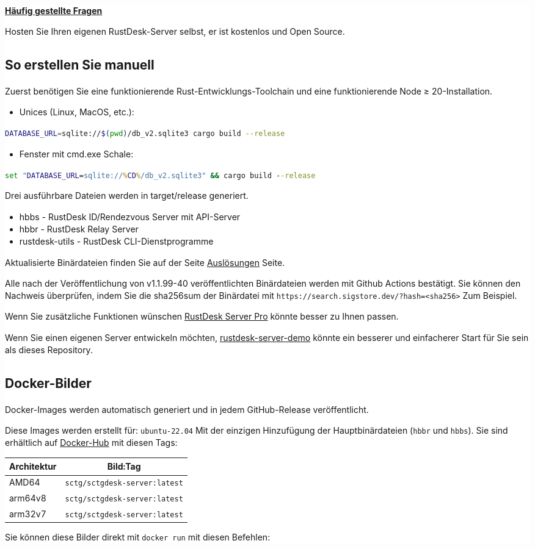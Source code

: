 [**Häufig gestellte Fragen**](https://github.com/rustdesk/rustdesk/wiki/FAQ)

Hosten Sie Ihren eigenen RustDesk-Server selbst, er ist kostenlos und Open Source.

## So erstellen Sie manuell

Zuerst benötigen Sie eine funktionierende Rust-Entwicklungs-Toolchain und eine funktionierende Node ≥ 20-Installation.

*   Unices (Linux, MacOS, etc.):

```bash
DATABASE_URL=sqlite://$(pwd)/db_v2.sqlite3 cargo build --release
```

*   Fenster mit cmd.exe Schale:

```cmd
set "DATABASE_URL=sqlite://%CD%/db_v2.sqlite3" && cargo build --release
```

Drei ausführbare Dateien werden in target/release generiert.

*   hbbs - RustDesk ID/Rendezvous Server mit API-Server
*   hbbr - RustDesk Relay Server
*   rustdesk-utils - RustDesk CLI-Dienstprogramme

Aktualisierte Binärdateien finden Sie auf der Seite [Auslösungen](https://github.com/sctg-development/sctgdesk-server/releases) Seite.

Alle nach der Veröffentlichung von v1.1.99-40 veröffentlichten Binärdateien werden mit Github Actions bestätigt. Sie können den Nachweis überprüfen, indem Sie die sha256sum der Binärdatei mit `https://search.sigstore.dev/?hash=<sha256>` Zum Beispiel.

Wenn Sie zusätzliche Funktionen wünschen [RustDesk Server Pro](https://rustdesk.com/pricing.html) könnte besser zu Ihnen passen.

Wenn Sie einen eigenen Server entwickeln möchten, [rustdesk-server-demo](https://github.com/rustdesk/rustdesk-server-demo) könnte ein besserer und einfacherer Start für Sie sein als dieses Repository.

## Docker-Bilder

Docker-Images werden automatisch generiert und in jedem GitHub-Release veröffentlicht.

Diese Images werden erstellt für: `ubuntu-22.04` Mit der einzigen Hinzufügung der Hauptbinärdateien (`hbbr` und `hbbs`). Sie sind erhältlich auf [Docker-Hub](https://hub.docker.com/r/sctg/sctgdesk-server/) mit diesen Tags:

| Architektur | Bild:Tag |
| --- | --- |
| AMD64 | `sctg/sctgdesk-server:latest` |
| arm64v8 | `sctg/sctgdesk-server:latest` |
| arm32v7 | `sctg/sctgdesk-server:latest` |

Sie können diese Bilder direkt mit `docker run` mit diesen Befehlen:
